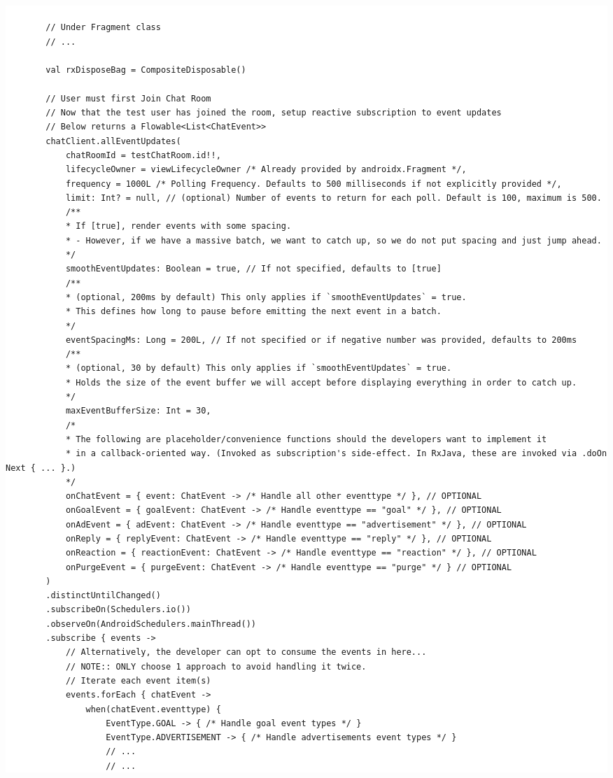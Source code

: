 ``` tabs::

        // Under Fragment class
        // ...

        val rxDisposeBag = CompositeDisposable()

        // User must first Join Chat Room
        // Now that the test user has joined the room, setup reactive subscription to event updates
        // Below returns a Flowable<List<ChatEvent>>
        chatClient.allEventUpdates(
            chatRoomId = testChatRoom.id!!,
            lifecycleOwner = viewLifecycleOwner /* Already provided by androidx.Fragment */,
            frequency = 1000L /* Polling Frequency. Defaults to 500 milliseconds if not explicitly provided */,
            limit: Int? = null, // (optional) Number of events to return for each poll. Default is 100, maximum is 500.
            /**
            * If [true], render events with some spacing.
            * - However, if we have a massive batch, we want to catch up, so we do not put spacing and just jump ahead.
            */
            smoothEventUpdates: Boolean = true, // If not specified, defaults to [true]
            /**
            * (optional, 200ms by default) This only applies if `smoothEventUpdates` = true.
            * This defines how long to pause before emitting the next event in a batch.
            */
            eventSpacingMs: Long = 200L, // If not specified or if negative number was provided, defaults to 200ms
            /**
            * (optional, 30 by default) This only applies if `smoothEventUpdates` = true.
            * Holds the size of the event buffer we will accept before displaying everything in order to catch up.
            */
            maxEventBufferSize: Int = 30,
            /*
            * The following are placeholder/convenience functions should the developers want to implement it
            * in a callback-oriented way. (Invoked as subscription's side-effect. In RxJava, these are invoked via .doOnNext { ... }.)
            */
            onChatEvent = { event: ChatEvent -> /* Handle all other eventtype */ }, // OPTIONAL
            onGoalEvent = { goalEvent: ChatEvent -> /* Handle eventtype == "goal" */ }, // OPTIONAL
            onAdEvent = { adEvent: ChatEvent -> /* Handle eventtype == "advertisement" */ }, // OPTIONAL
            onReply = { replyEvent: ChatEvent -> /* Handle eventtype == "reply" */ }, // OPTIONAL
            onReaction = { reactionEvent: ChatEvent -> /* Handle eventtype == "reaction" */ }, // OPTIONAL
            onPurgeEvent = { purgeEvent: ChatEvent -> /* Handle eventtype == "purge" */ } // OPTIONAL
        )
        .distinctUntilChanged()
        .subscribeOn(Schedulers.io())
        .observeOn(AndroidSchedulers.mainThread())
        .subscribe { events ->
            // Alternatively, the developer can opt to consume the events in here...
            // NOTE:: ONLY choose 1 approach to avoid handling it twice.
            // Iterate each event item(s)
            events.forEach { chatEvent ->
                when(chatEvent.eventtype) {
                    EventType.GOAL -> { /* Handle goal event types */ }
                    EventType.ADVERTISEMENT -> { /* Handle advertisements event types */ }
                    // ...
                    // ...
```